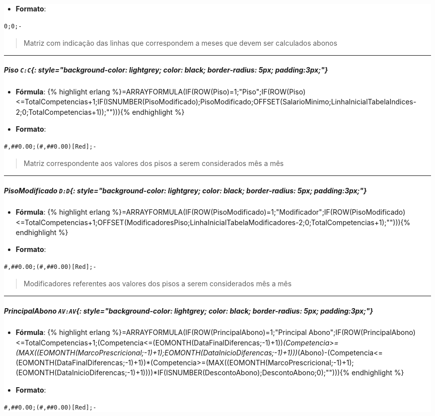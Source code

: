 + **Formato**:
~~~
0;0;-
~~~


> Matriz com indicação das linhas que correspondem a meses que devem ser calculados abonos

* * *

##### **Piso** `C:C`{: style="background-color: lightgrey; color: black; border-radius: 5px; padding:3px;"}
+ **Fórmula**:
{% highlight erlang %}=ARRAYFORMULA(IF(ROW(Piso)=1;"Piso";IF(ROW(Piso)<=TotalCompetencias+1;IF(ISNUMBER(PisoModificado);PisoModificado;OFFSET(SalarioMinimo;LinhaInicialTabelaIndices-2;0;TotalCompetencias+1));""))){% endhighlight %}

+ **Formato**:
~~~
#,##0.00;(#,##0.00)[Red];-
~~~


> Matriz correspondente aos valores dos pisos a serem considerados mês a mês

* * *

##### **PisoModificado** `D:D`{: style="background-color: lightgrey; color: black; border-radius: 5px; padding:3px;"}
+ **Fórmula**:
{% highlight erlang %}=ARRAYFORMULA(IF(ROW(PisoModificado)=1;"Modificador";IF(ROW(PisoModificado)<=TotalCompetencias+1;OFFSET(ModificadoresPiso;LinhaInicialTabelaModificadores-2;0;TotalCompetencias+1);""))){% endhighlight %}

+ **Formato**:
~~~
#,##0.00;(#,##0.00)[Red];-
~~~


> Modificadores referentes aos valores dos pisos a serem considerados mês a mês

* * *

##### **PrincipalAbono** `AV:AV`{: style="background-color: lightgrey; color: black; border-radius: 5px; padding:3px;"}
+ **Fórmula**:
{% highlight erlang %}=ARRAYFORMULA(IF(ROW(PrincipalAbono)=1;"Principal Abono";IF(ROW(PrincipalAbono)<=TotalCompetencias+1;(Competencia<=(EOMONTH(DataFinalDiferencas;-1)+1))*(Competencia>=(MAX((EOMONTH(MarcoPrescricional;-1)+1);EOMONTH(DataInicioDiferencas;-1)+1)))*(Abono)-(Competencia<=(EOMONTH(DataFinalDiferencas;-1)+1))*(Competencia>=(MAX((EOMONTH(MarcoPrescricional;-1)+1);(EOMONTH(DataInicioDiferencas;-1)+1))))*IF(ISNUMBER(DescontoAbono);DescontoAbono;0);""))){% endhighlight %}

+ **Formato**:
~~~
#,##0.00;(#,##0.00)[Red];-
~~~

